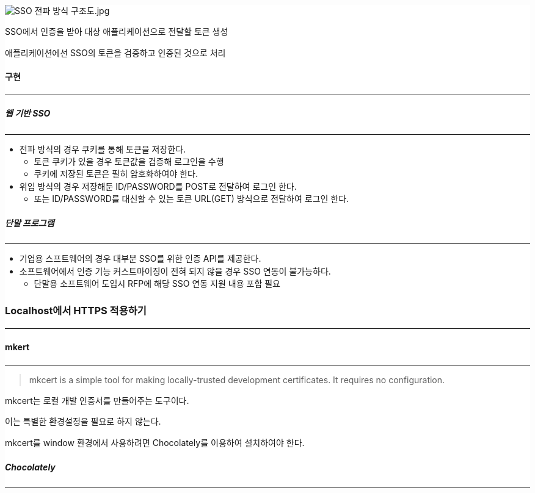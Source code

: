![SSO 전파 방식 구조도.jpg](https://itwiki.kr/images/thumb/8/80/SSO_%EC%A0%84%ED%8C%8C_%EB%B0%A9%EC%8B%9D_%EA%B5%AC%EC%A1%B0%EB%8F%84.jpg/500px-SSO_%EC%A0%84%ED%8C%8C_%EB%B0%A9%EC%8B%9D_%EA%B5%AC%EC%A1%B0%EB%8F%84.jpg)

SSO에서 인증을 받아 대상 애플리케이션으로 전달할 토큰 생성

애플리케이션에선 SSO의 토큰을 검증하고 인증된 것으로 처리



#### 구현

---



##### 웹 기반 SSO

---

- 전파 방식의 경우 쿠키를 통해 토큰을 저장한다.
  - 토큰 쿠키가 있을 경우 토큰값을 검증해 로그인을 수행
  - 쿠키에 저장된 토큰은 필히 암호화하여야 한다.
- 위임 방식의 경우 저장해둔 ID/PASSWORD를 POST로 전달하여 로그인 한다.
  - 또는 ID/PASSWORD를 대신할 수 있는 토큰 URL(GET) 방식으로 전달하여 로그인 한다.



##### 단말 프로그램

---

- 기업용 스프트웨어의 경우 대부분 SSO를 위한 인증 API를 제공한다.
- 소프트웨어에서 인증 기능 커스트마이징이 전혀 되지 않을 경우 SSO 연동이 불가능하다. 
  - 단말용 소프트웨어 도입시 RFP에 해당 SSO 연동 지원 내용 포함 필요



### Localhost에서 HTTPS 적용하기

---



#### mkert

---



> mkcert is a simple tool for making locally-trusted development certificates. It requires no configuration.



mkcert는 로컬 개발 인증서를 만들어주는 도구이다.

이는 특별한 환경설정을 필요로 하지 않는다.



mkcert를 window 환경에서 사용하려면 Chocolately를 이용하여 설치하여야 한다.



##### Chocolately

---